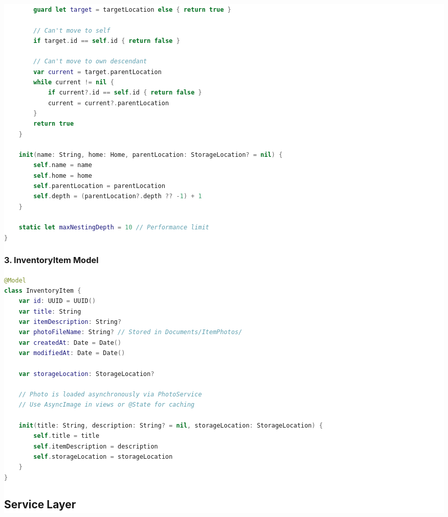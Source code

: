 ```swift
        guard let target = targetLocation else { return true }
        
        // Can't move to self
        if target.id == self.id { return false }
        
        // Can't move to own descendant
        var current = target.parentLocation
        while current != nil {
            if current?.id == self.id { return false }
            current = current?.parentLocation
        }
        return true
    }
    
    init(name: String, home: Home, parentLocation: StorageLocation? = nil) {
        self.name = name
        self.home = home
        self.parentLocation = parentLocation
        self.depth = (parentLocation?.depth ?? -1) + 1
    }
    
    static let maxNestingDepth = 10 // Performance limit
}
```

### 3. InventoryItem Model
```swift
@Model
class InventoryItem {
    var id: UUID = UUID()
    var title: String
    var itemDescription: String?
    var photoFileName: String? // Stored in Documents/ItemPhotos/
    var createdAt: Date = Date()
    var modifiedAt: Date = Date()
    
    var storageLocation: StorageLocation?
    
    // Photo is loaded asynchronously via PhotoService
    // Use AsyncImage in views or @State for caching
    
    init(title: String, description: String? = nil, storageLocation: StorageLocation) {
        self.title = title
        self.itemDescription = description
        self.storageLocation = storageLocation
    }
}
```

## Service Layer
